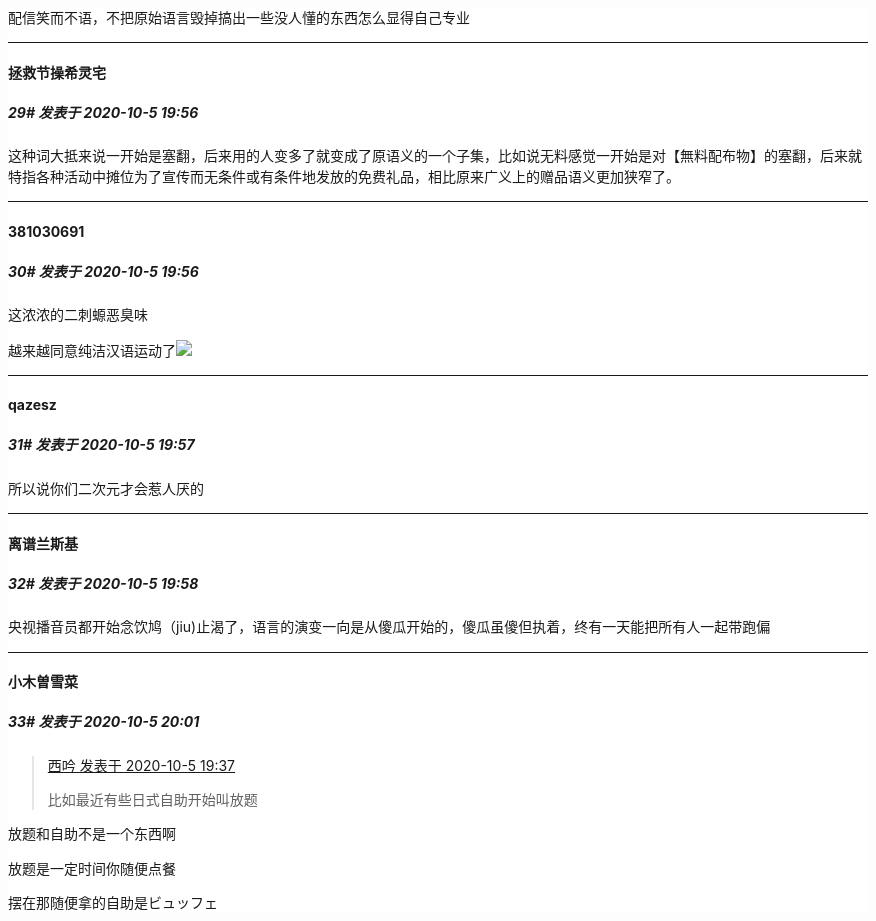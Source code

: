
配信笑而不语，不把原始语言毁掉搞出一些没人懂的东西怎么显得自己专业


-----

####  拯救节操希灵宅  
##### 29#       发表于 2020-10-5 19:56


这种词大抵来说一开始是塞翻，后来用的人变多了就变成了原语义的一个子集，比如说无料感觉一开始是对【無料配布物】的塞翻，后来就特指各种活动中摊位为了宣传而无条件或有条件地发放的免费礼品，相比原来广义上的赠品语义更加狭窄了。


-----

####  381030691  
##### 30#       发表于 2020-10-5 19:56


这浓浓的二刺螈恶臭味

越来越同意纯洁汉语运动了<img src="https://static.saraba1st.com/image/smiley/face2017/163.png" referrerpolicy="no-referrer">


-----

####  qazesz  
##### 31#       发表于 2020-10-5 19:57


所以说你们二次元才会惹人厌的


-----

####  离谱兰斯基  
##### 32#       发表于 2020-10-5 19:58


央视播音员都开始念饮鸠（jiu)止渴了，语言的演变一向是从傻瓜开始的，傻瓜虽傻但执着，终有一天能把所有人一起带跑偏


-----

####  小木曽雪菜  
##### 33#       发表于 2020-10-5 20:01


<blockquote><a href="httphttps://bbs.saraba1st.com/2b/forum.php?mod=redirect&amp;goto=findpost&amp;pid=48959825&amp;ptid=1963444" target="_blank">西吟 发表于 2020-10-5 19:37</a>

比如最近有些日式自助开始叫放题</blockquote>
放题和自助不是一个东西啊

放题是一定时间你随便点餐

摆在那随便拿的自助是ビュッフェ

